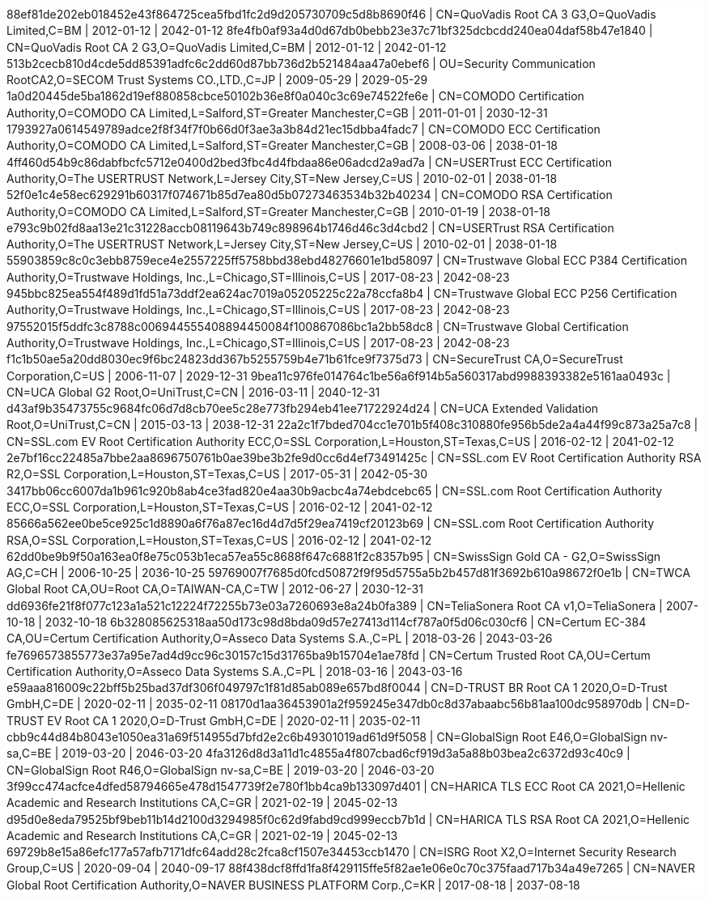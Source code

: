 88ef81de202eb018452e43f864725cea5fbd1fc2d9d205730709c5d8b8690f46 | CN=QuoVadis Root CA 3 G3,O=QuoVadis Limited,C=BM | 2012-01-12 | 2042-01-12
8fe4fb0af93a4d0d67db0bebb23e37c71bf325dcbcdd240ea04daf58b47e1840 | CN=QuoVadis Root CA 2 G3,O=QuoVadis Limited,C=BM | 2012-01-12 | 2042-01-12
513b2cecb810d4cde5dd85391adfc6c2dd60d87bb736d2b521484aa47a0ebef6 | OU=Security Communication RootCA2,O=SECOM Trust Systems CO.\,LTD.,C=JP | 2009-05-29 | 2029-05-29
1a0d20445de5ba1862d19ef880858cbce50102b36e8f0a040c3c69e74522fe6e | CN=COMODO Certification Authority,O=COMODO CA Limited,L=Salford,ST=Greater Manchester,C=GB | 2011-01-01 | 2030-12-31
1793927a0614549789adce2f8f34f7f0b66d0f3ae3a3b84d21ec15dbba4fadc7 | CN=COMODO ECC Certification Authority,O=COMODO CA Limited,L=Salford,ST=Greater Manchester,C=GB | 2008-03-06 | 2038-01-18
4ff460d54b9c86dabfbcfc5712e0400d2bed3fbc4d4fbdaa86e06adcd2a9ad7a | CN=USERTrust ECC Certification Authority,O=The USERTRUST Network,L=Jersey City,ST=New Jersey,C=US | 2010-02-01 | 2038-01-18
52f0e1c4e58ec629291b60317f074671b85d7ea80d5b07273463534b32b40234 | CN=COMODO RSA Certification Authority,O=COMODO CA Limited,L=Salford,ST=Greater Manchester,C=GB | 2010-01-19 | 2038-01-18
e793c9b02fd8aa13e21c31228accb08119643b749c898964b1746d46c3d4cbd2 | CN=USERTrust RSA Certification Authority,O=The USERTRUST Network,L=Jersey City,ST=New Jersey,C=US | 2010-02-01 | 2038-01-18
55903859c8c0c3ebb8759ece4e2557225ff5758bbd38ebd48276601e1bd58097 | CN=Trustwave Global ECC P384 Certification Authority,O=Trustwave Holdings\, Inc.,L=Chicago,ST=Illinois,C=US | 2017-08-23 | 2042-08-23
945bbc825ea554f489d1fd51a73ddf2ea624ac7019a05205225c22a78ccfa8b4 | CN=Trustwave Global ECC P256 Certification Authority,O=Trustwave Holdings\, Inc.,L=Chicago,ST=Illinois,C=US | 2017-08-23 | 2042-08-23
97552015f5ddfc3c8788c006944555408894450084f100867086bc1a2bb58dc8 | CN=Trustwave Global Certification Authority,O=Trustwave Holdings\, Inc.,L=Chicago,ST=Illinois,C=US | 2017-08-23 | 2042-08-23
f1c1b50ae5a20dd8030ec9f6bc24823dd367b5255759b4e71b61fce9f7375d73 | CN=SecureTrust CA,O=SecureTrust Corporation,C=US | 2006-11-07 | 2029-12-31
9bea11c976fe014764c1be56a6f914b5a560317abd9988393382e5161aa0493c | CN=UCA Global G2 Root,O=UniTrust,C=CN | 2016-03-11 | 2040-12-31
d43af9b35473755c9684fc06d7d8cb70ee5c28e773fb294eb41ee71722924d24 | CN=UCA Extended Validation Root,O=UniTrust,C=CN | 2015-03-13 | 2038-12-31
22a2c1f7bded704cc1e701b5f408c310880fe956b5de2a4a44f99c873a25a7c8 | CN=SSL.com EV Root Certification Authority ECC,O=SSL Corporation,L=Houston,ST=Texas,C=US | 2016-02-12 | 2041-02-12
2e7bf16cc22485a7bbe2aa8696750761b0ae39be3b2fe9d0cc6d4ef73491425c | CN=SSL.com EV Root Certification Authority RSA R2,O=SSL Corporation,L=Houston,ST=Texas,C=US | 2017-05-31 | 2042-05-30
3417bb06cc6007da1b961c920b8ab4ce3fad820e4aa30b9acbc4a74ebdcebc65 | CN=SSL.com Root Certification Authority ECC,O=SSL Corporation,L=Houston,ST=Texas,C=US | 2016-02-12 | 2041-02-12
85666a562ee0be5ce925c1d8890a6f76a87ec16d4d7d5f29ea7419cf20123b69 | CN=SSL.com Root Certification Authority RSA,O=SSL Corporation,L=Houston,ST=Texas,C=US | 2016-02-12 | 2041-02-12
62dd0be9b9f50a163ea0f8e75c053b1eca57ea55c8688f647c6881f2c8357b95 | CN=SwissSign Gold CA - G2,O=SwissSign AG,C=CH | 2006-10-25 | 2036-10-25
59769007f7685d0fcd50872f9f95d5755a5b2b457d81f3692b610a98672f0e1b | CN=TWCA Global Root CA,OU=Root CA,O=TAIWAN-CA,C=TW | 2012-06-27 | 2030-12-31
dd6936fe21f8f077c123a1a521c12224f72255b73e03a7260693e8a24b0fa389 | CN=TeliaSonera Root CA v1,O=TeliaSonera | 2007-10-18 | 2032-10-18
6b328085625318aa50d173c98d8bda09d57e27413d114cf787a0f5d06c030cf6 | CN=Certum EC-384 CA,OU=Certum Certification Authority,O=Asseco Data Systems S.A.,C=PL | 2018-03-26 | 2043-03-26
fe7696573855773e37a95e7ad4d9cc96c30157c15d31765ba9b15704e1ae78fd | CN=Certum Trusted Root CA,OU=Certum Certification Authority,O=Asseco Data Systems S.A.,C=PL | 2018-03-16 | 2043-03-16
e59aaa816009c22bff5b25bad37df306f049797c1f81d85ab089e657bd8f0044 | CN=D-TRUST BR Root CA 1 2020,O=D-Trust GmbH,C=DE | 2020-02-11 | 2035-02-11
08170d1aa36453901a2f959245e347db0c8d37abaabc56b81aa100dc958970db | CN=D-TRUST EV Root CA 1 2020,O=D-Trust GmbH,C=DE | 2020-02-11 | 2035-02-11
cbb9c44d84b8043e1050ea31a69f514955d7bfd2e2c6b49301019ad61d9f5058 | CN=GlobalSign Root E46,O=GlobalSign nv-sa,C=BE | 2019-03-20 | 2046-03-20
4fa3126d8d3a11d1c4855a4f807cbad6cf919d3a5a88b03bea2c6372d93c40c9 | CN=GlobalSign Root R46,O=GlobalSign nv-sa,C=BE | 2019-03-20 | 2046-03-20
3f99cc474acfce4dfed58794665e478d1547739f2e780f1bb4ca9b133097d401 | CN=HARICA TLS ECC Root CA 2021,O=Hellenic Academic and Research Institutions CA,C=GR | 2021-02-19 | 2045-02-13
d95d0e8eda79525bf9beb11b14d2100d3294985f0c62d9fabd9cd999eccb7b1d | CN=HARICA TLS RSA Root CA 2021,O=Hellenic Academic and Research Institutions CA,C=GR | 2021-02-19 | 2045-02-13
69729b8e15a86efc177a57afb7171dfc64add28c2fca8cf1507e34453ccb1470 | CN=ISRG Root X2,O=Internet Security Research Group,C=US | 2020-09-04 | 2040-09-17
88f438dcf8ffd1fa8f429115ffe5f82ae1e06e0c70c375faad717b34a49e7265 | CN=NAVER Global Root Certification Authority,O=NAVER BUSINESS PLATFORM Corp.,C=KR | 2017-08-18 | 2037-08-18